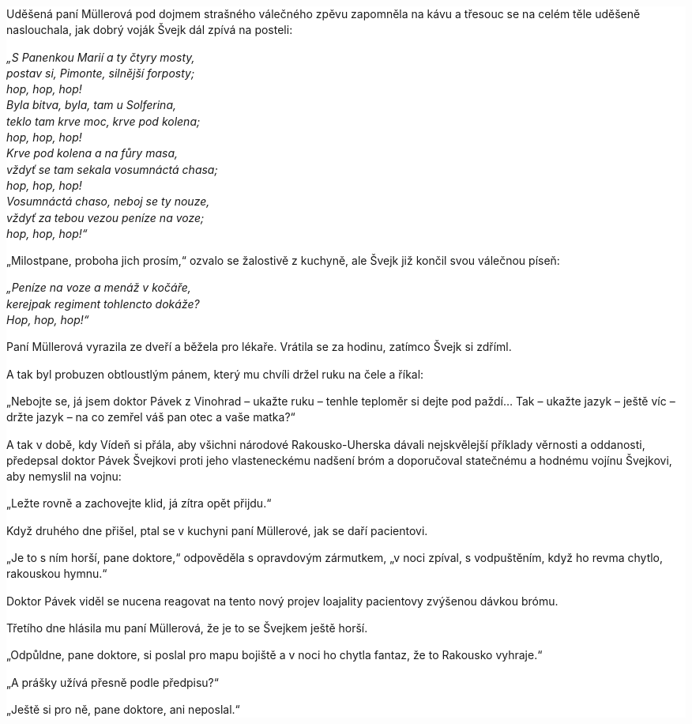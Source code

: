 Uděšená paní Müllerová pod dojmem strašného válečného zpěvu zapomněla na kávu a třesouc se na celém těle uděšeně naslouchala, jak dobrý voják Švejk dál zpívá na posteli:

  

_„S Panenkou Marií a ty čtyry mosty,  
postav si, Pimonte, silnější forposty;  
hop, hop, hop!  
Byla bitva, byla, tam u Solferina,  
teklo tam krve moc, krve pod kolena;  
hop, hop, hop!  
Krve pod kolena a na fůry masa,  
vždyť se tam sekala vosumnáctá chasa;  
hop, hop, hop!  
Vosumnáctá chaso, neboj se ty nouze,  
vždyť za tebou vezou peníze na voze;  
hop, hop, hop!“_

  

„Milostpane, proboha jich prosím,“ ozvalo se žalostivě z kuchyně, ale Švejk již končil svou válečnou píseň:

  

_„Peníze na voze a menáž v kočáře,  
kerejpak regiment tohlencto dokáže?  
Hop, hop, hop!“_

  

Paní Müllerová vyrazila ze dveří a běžela pro lékaře. Vrátila se za hodinu, zatímco Švejk si zdříml.

A tak byl probuzen obtloustlým pánem, který mu chvíli držel ruku na čele a říkal:

„Nebojte se, já jsem doktor Pávek z Vinohrad – ukažte ruku – tenhle teploměr si dejte pod paždí… Tak – ukažte jazyk – ještě víc – držte jazyk – na co zemřel váš pan otec a vaše matka?“

A tak v době, kdy Vídeň si přála, aby všichni národové Rakousko-Uherska dávali nejskvělejší příklady věrnosti a oddanosti, předepsal doktor Pávek Švejkovi proti jeho vlasteneckému nadšení bróm a doporučoval statečnému a hodnému vojínu Švejkovi, aby nemyslil na vojnu:

„Ležte rovně a zachovejte klid, já zítra opět přijdu.“

Když druhého dne přišel, ptal se v kuchyni paní Müllerové, jak se daří pacientovi.

„Je to s ním horší, pane doktore,“ odpověděla s opravdovým zármutkem, „v noci zpíval, s vodpuštěním, když ho revma chytlo, rakouskou hymnu.“

Doktor Pávek viděl se nucena reagovat na tento nový projev loajality pacientovy zvýšenou dávkou brómu.

Třetího dne hlásila mu paní Müllerová, že je to se Švejkem ještě horší.

„Odpůldne, pane doktore, si poslal pro mapu bojiště a v noci ho chytla fantaz, že to Rakousko vyhraje.“

„A prášky užívá přesně podle předpisu?“

„Ještě si pro ně, pane doktore, ani neposlal.“
